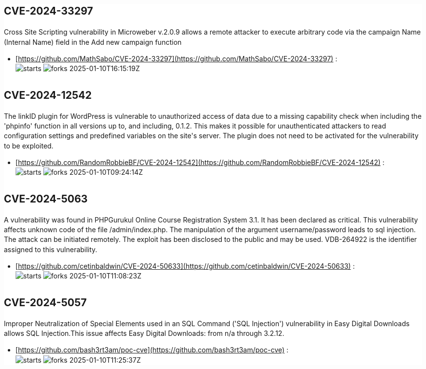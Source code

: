 ## CVE-2024-33297
 Cross Site Scripting vulnerability in Microweber v.2.0.9 allows a remote attacker to execute arbitrary code via the campaign Name (Internal Name) field in the Add new campaign function

- [https://github.com/MathSabo/CVE-2024-33297](https://github.com/MathSabo/CVE-2024-33297) :  
![starts](https://img.shields.io/github/stars/MathSabo/CVE-2024-33297.svg) 
![forks](https://img.shields.io/github/forks/MathSabo/CVE-2024-33297.svg) 
2025-01-10T16:15:19Z

## CVE-2024-12542
 The linkID plugin for WordPress is vulnerable to unauthorized access of data due to a missing capability check when including the 'phpinfo' function in all versions up to, and including, 0.1.2. This makes it possible for unauthenticated attackers to read configuration settings and predefined variables on the site's server. The plugin does not need to be activated for the vulnerability to be exploited.

- [https://github.com/RandomRobbieBF/CVE-2024-12542](https://github.com/RandomRobbieBF/CVE-2024-12542) :  
![starts](https://img.shields.io/github/stars/RandomRobbieBF/CVE-2024-12542.svg) 
![forks](https://img.shields.io/github/forks/RandomRobbieBF/CVE-2024-12542.svg) 
2025-01-10T09:24:14Z

## CVE-2024-5063
 A vulnerability was found in PHPGurukul Online Course Registration System 3.1. It has been declared as critical. This vulnerability affects unknown code of the file /admin/index.php. The manipulation of the argument username/password leads to sql injection. The attack can be initiated remotely. The exploit has been disclosed to the public and may be used. VDB-264922 is the identifier assigned to this vulnerability.

- [https://github.com/cetinbaldwin/CVE-2024-50633](https://github.com/cetinbaldwin/CVE-2024-50633) :  
![starts](https://img.shields.io/github/stars/cetinbaldwin/CVE-2024-50633.svg) 
![forks](https://img.shields.io/github/forks/cetinbaldwin/CVE-2024-50633.svg) 
2025-01-10T11:08:23Z

## CVE-2024-5057
 Improper Neutralization of Special Elements used in an SQL Command ('SQL Injection') vulnerability in Easy Digital Downloads allows SQL Injection.This issue affects Easy Digital Downloads: from n/a through 3.2.12.

- [https://github.com/bash3rt3am/poc-cve](https://github.com/bash3rt3am/poc-cve) :  
![starts](https://img.shields.io/github/stars/bash3rt3am/poc-cve.svg) 
![forks](https://img.shields.io/github/forks/bash3rt3am/poc-cve.svg) 
2025-01-10T11:25:37Z
